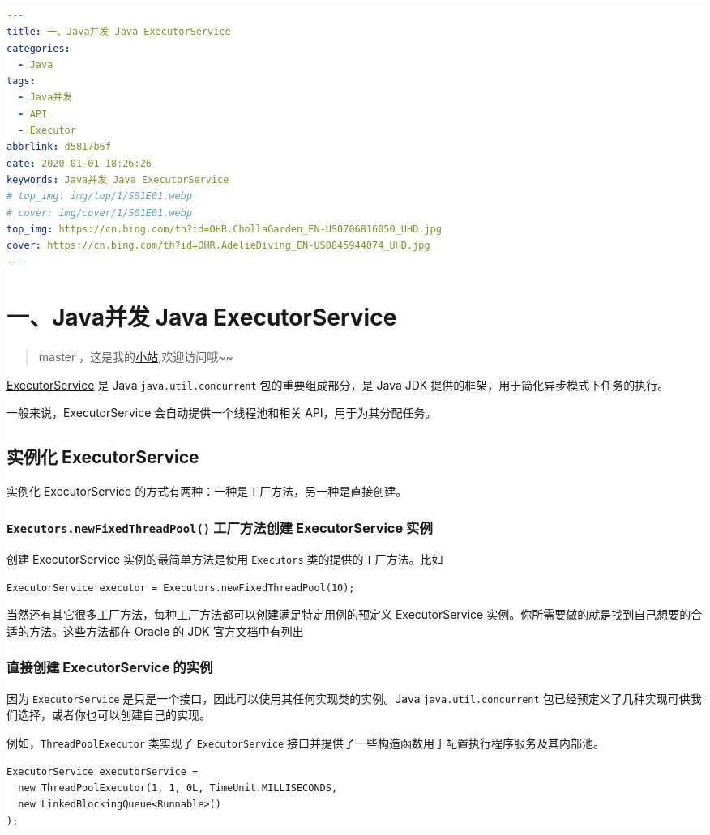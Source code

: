 ```yaml
---
title: 一、Java并发 Java ExecutorService
categories:
  - Java
tags:
  - Java并发
  - API
  - Executor
abbrlink: d5817b6f
date: 2020-01-01 18:26:26
keywords: Java并发 Java ExecutorService
# top_img: img/top/1/S01E01.webp
# cover: img/cover/1/S01E01.webp
top_img: https://cn.bing.com/th?id=OHR.ChollaGarden_EN-US0706816050_UHD.jpg
cover: https://cn.bing.com/th?id=OHR.AdelieDiving_EN-US0845944074_UHD.jpg
---
```

# 一、Java并发 Java ExecutorService
> master ，这是我的[小站](https://www.tryrun.top),欢迎访问哦~~

[ExecutorService](https://docs.oracle.com/javase/8/docs/api/java/util/concurrent/ExecutorService.html) 是 Java `java.util.concurrent` 包的重要组成部分，是 Java JDK 提供的框架，用于简化异步模式下任务的执行。

一般来说，ExecutorService 会自动提供一个线程池和相关 API，用于为其分配任务。

## 实例化 ExecutorService

实例化 ExecutorService 的方式有两种：一种是工厂方法，另一种是直接创建。

### `Executors.newFixedThreadPool()` 工厂方法创建 ExecutorService 实例

创建 ExecutorService 实例的最简单方法是使用 `Executors` 类的提供的工厂方法。比如

```
ExecutorService executor = Executors.newFixedThreadPool(10);
```

当然还有其它很多工厂方法，每种工厂方法都可以创建满足特定用例的预定义 ExecutorService 实例。你所需要做的就是找到自己想要的合适的方法。这些方法都在 [Oracle 的 JDK 官方文档中有列出](https://docs.oracle.com/javase/7/docs/api/java/util/concurrent/Executors.html)

### 直接创建 ExecutorService 的实例

因为 `ExecutorService` 是只是一个接口，因此可以使用其任何实现类的实例。Java `java.util.concurrent` 包已经预定义了几种实现可供我们选择，或者你也可以创建自己的实现。

例如，`ThreadPoolExecutor` 类实现了 `ExecutorService` 接口并提供了一些构造函数用于配置执行程序服务及其内部池。

```
ExecutorService executorService = 
  new ThreadPoolExecutor(1, 1, 0L, TimeUnit.MILLISECONDS,   
  new LinkedBlockingQueue<Runnable>()
);
```

